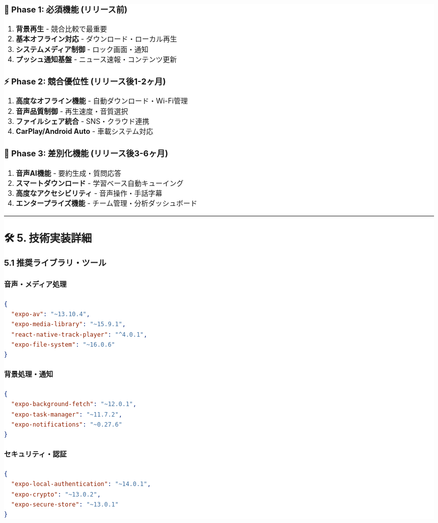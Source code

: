 ### **🚨 Phase 1: 必須機能 (リリース前)**
1. **背景再生** - 競合比較で最重要
2. **基本オフライン対応** - ダウンロード・ローカル再生
3. **システムメディア制御** - ロック画面・通知
4. **プッシュ通知基盤** - ニュース速報・コンテンツ更新

### **⚡ Phase 2: 競合優位性 (リリース後1-2ヶ月)**
1. **高度なオフライン機能** - 自動ダウンロード・Wi-Fi管理
2. **音声品質制御** - 再生速度・音質選択
3. **ファイルシェア統合** - SNS・クラウド連携
4. **CarPlay/Android Auto** - 車載システム対応

### **🎯 Phase 3: 差別化機能 (リリース後3-6ヶ月)**
1. **音声AI機能** - 要約生成・質問応答
2. **スマートダウンロード** - 学習ベース自動キューイング
3. **高度なアクセシビリティ** - 音声操作・手話字幕
4. **エンタープライズ機能** - チーム管理・分析ダッシュボード

---

## 🛠️ **5. 技術実装詳細**

### **5.1 推奨ライブラリ・ツール**

#### **音声・メディア処理**
```json
{
  "expo-av": "~13.10.4",
  "expo-media-library": "~15.9.1", 
  "react-native-track-player": "^4.0.1",
  "expo-file-system": "~16.0.6"
}
```

#### **背景処理・通知**
```json
{
  "expo-background-fetch": "~12.0.1",
  "expo-task-manager": "~11.7.2",
  "expo-notifications": "~0.27.6"
}
```

#### **セキュリティ・認証**
```json
{
  "expo-local-authentication": "~14.0.1",
  "expo-crypto": "~13.0.2",
  "expo-secure-store": "~13.0.1"
}
```
